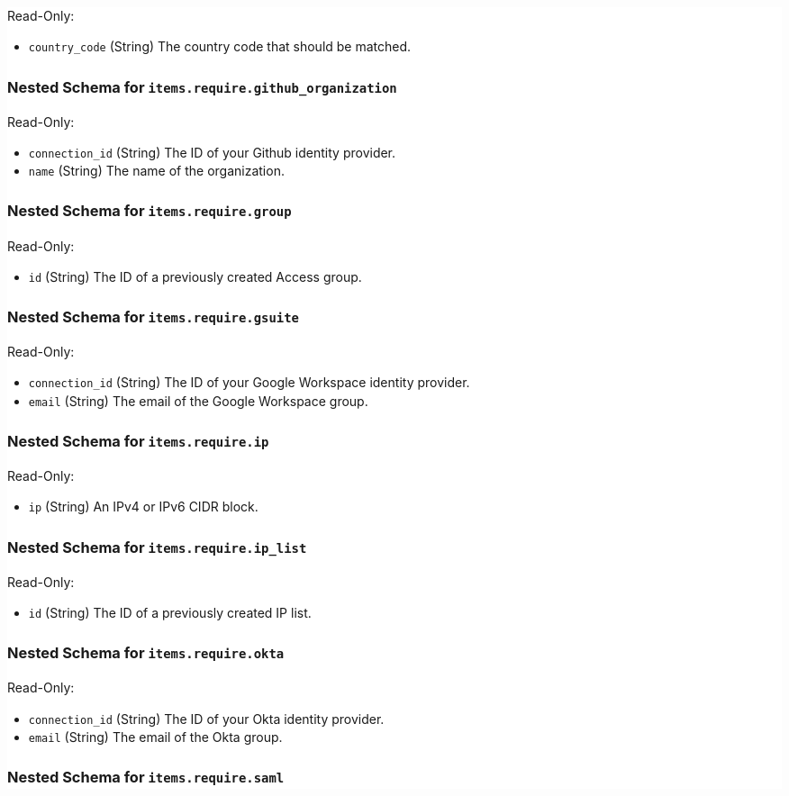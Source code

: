Read-Only:

- `country_code` (String) The country code that should be matched.


<a id="nestedatt--items--require--github_organization"></a>
### Nested Schema for `items.require.github_organization`

Read-Only:

- `connection_id` (String) The ID of your Github identity provider.
- `name` (String) The name of the organization.


<a id="nestedatt--items--require--group"></a>
### Nested Schema for `items.require.group`

Read-Only:

- `id` (String) The ID of a previously created Access group.


<a id="nestedatt--items--require--gsuite"></a>
### Nested Schema for `items.require.gsuite`

Read-Only:

- `connection_id` (String) The ID of your Google Workspace identity provider.
- `email` (String) The email of the Google Workspace group.


<a id="nestedatt--items--require--ip"></a>
### Nested Schema for `items.require.ip`

Read-Only:

- `ip` (String) An IPv4 or IPv6 CIDR block.


<a id="nestedatt--items--require--ip_list"></a>
### Nested Schema for `items.require.ip_list`

Read-Only:

- `id` (String) The ID of a previously created IP list.


<a id="nestedatt--items--require--okta"></a>
### Nested Schema for `items.require.okta`

Read-Only:

- `connection_id` (String) The ID of your Okta identity provider.
- `email` (String) The email of the Okta group.


<a id="nestedatt--items--require--saml"></a>
### Nested Schema for `items.require.saml`
